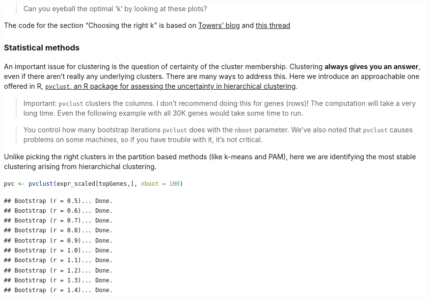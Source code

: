 > Can you eyeball the optimal ‘k’ by looking at these plots?

The code for the section “Choosing the right k” is based on [Towers’
blog](http://sherrytowers.com/2013/10/24/k-means-clustering/) and [this
thread](http://stackoverflow.com/questions/15839774/how-to-calculate-bic-for-k-means-clustering-in-r)

### Statistical methods

An important issue for clustering is the question of certainty of the
cluster membership. Clustering **always gives you an answer**, even if
there aren’t really any underlying clusters. There are many ways to
address this. Here we introduce an approachable one offered in R,
[`pvclust`, an R package for assessing the uncertainty in hierarchical
clustering](https://academic.oup.com/bioinformatics/article/22/12/1540/207339).

> Important: `pvclust` clusters the columns. I don’t recommend doing
> this for genes (rows)! The computation will take a very long time.
> Even the following example with all 30K genes would take some time to
> run.

> You control how many bootstrap iterations `pvclust` does with the
> `nboot` parameter. We’ve also noted that `pvclust` causes problems on
> some machines, so if you have trouble with it, it’s not critical.

Unlike picking the right clusters in the partition based methods (like
k-means and PAM), here we are identifying the most stable clustering
arising from hierarchichal clustering.

``` r
pvc <- pvclust(expr_scaled[topGenes,], nboot = 100)
```

    ## Bootstrap (r = 0.5)... Done.
    ## Bootstrap (r = 0.6)... Done.
    ## Bootstrap (r = 0.7)... Done.
    ## Bootstrap (r = 0.8)... Done.
    ## Bootstrap (r = 0.9)... Done.
    ## Bootstrap (r = 1.0)... Done.
    ## Bootstrap (r = 1.1)... Done.
    ## Bootstrap (r = 1.2)... Done.
    ## Bootstrap (r = 1.3)... Done.
    ## Bootstrap (r = 1.4)... Done.
